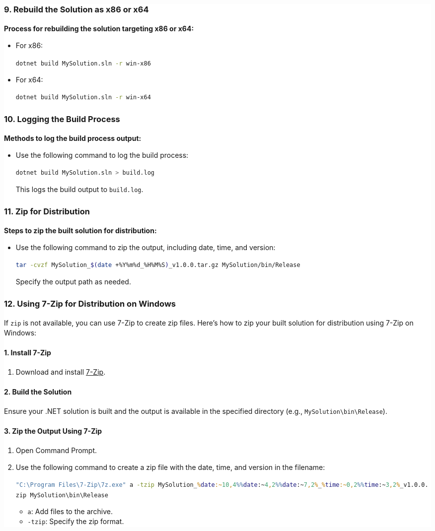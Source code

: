 ### 9. Rebuild the Solution as x86 or x64
**Process for rebuilding the solution targeting x86 or x64:**
- For x86:
  ```bash
  dotnet build MySolution.sln -r win-x86
  ```
- For x64:
  ```bash
  dotnet build MySolution.sln -r win-x64
  ```

### 10. Logging the Build Process
**Methods to log the build process output:**
- Use the following command to log the build process:
  ```bash
  dotnet build MySolution.sln > build.log
  ```
  This logs the build output to `build.log`.

### 11. Zip for Distribution
**Steps to zip the built solution for distribution:**
- Use the following command to zip the output, including date, time, and version:
  ```bash
  tar -cvzf MySolution_$(date +%Y%m%d_%H%M%S)_v1.0.0.tar.gz MySolution/bin/Release
  ```
  Specify the output path as needed.
  
### 12. Using 7-Zip for Distribution on Windows

If `zip` is not available, you can use 7-Zip to create zip files. Here’s how to zip your built solution for distribution using 7-Zip on Windows:

#### 1. Install 7-Zip

1. Download and install [7-Zip](https://www.7-zip.org/).

#### 2. Build the Solution

Ensure your .NET solution is built and the output is available in the specified directory (e.g., `MySolution\bin\Release`).

#### 3. Zip the Output Using 7-Zip

1. Open Command Prompt.

2. Use the following command to create a zip file with the date, time, and version in the filename:

   ```cmd
   "C:\Program Files\7-Zip\7z.exe" a -tzip MySolution_%date:~10,4%%date:~4,2%%date:~7,2%_%time:~0,2%%time:~3,2%_v1.0.0.zip MySolution\bin\Release
   ```

   - `a`: Add files to the archive.
   - `-tzip`: Specify the zip format.
